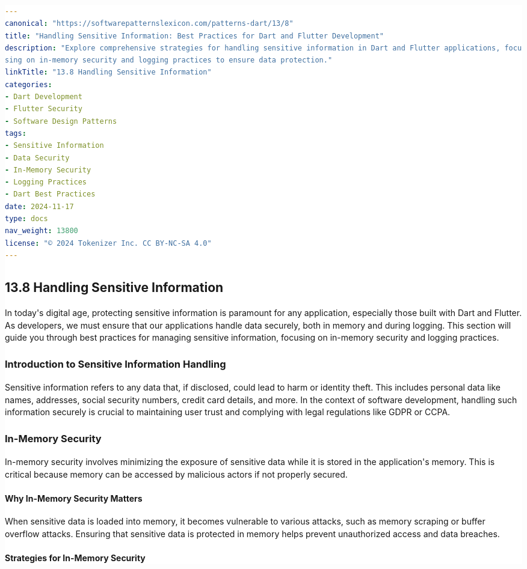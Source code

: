 ```yaml
---
canonical: "https://softwarepatternslexicon.com/patterns-dart/13/8"
title: "Handling Sensitive Information: Best Practices for Dart and Flutter Development"
description: "Explore comprehensive strategies for handling sensitive information in Dart and Flutter applications, focusing on in-memory security and logging practices to ensure data protection."
linkTitle: "13.8 Handling Sensitive Information"
categories:
- Dart Development
- Flutter Security
- Software Design Patterns
tags:
- Sensitive Information
- Data Security
- In-Memory Security
- Logging Practices
- Dart Best Practices
date: 2024-11-17
type: docs
nav_weight: 13800
license: "© 2024 Tokenizer Inc. CC BY-NC-SA 4.0"
---
```


## 13.8 Handling Sensitive Information

In today's digital age, protecting sensitive information is paramount for any application, especially those built with Dart and Flutter. As developers, we must ensure that our applications handle data securely, both in memory and during logging. This section will guide you through best practices for managing sensitive information, focusing on in-memory security and logging practices.

### Introduction to Sensitive Information Handling

Sensitive information refers to any data that, if disclosed, could lead to harm or identity theft. This includes personal data like names, addresses, social security numbers, credit card details, and more. In the context of software development, handling such information securely is crucial to maintaining user trust and complying with legal regulations like GDPR or CCPA.

### In-Memory Security

In-memory security involves minimizing the exposure of sensitive data while it is stored in the application's memory. This is critical because memory can be accessed by malicious actors if not properly secured.

#### Why In-Memory Security Matters

When sensitive data is loaded into memory, it becomes vulnerable to various attacks, such as memory scraping or buffer overflow attacks. Ensuring that sensitive data is protected in memory helps prevent unauthorized access and data breaches.

#### Strategies for In-Memory Security
